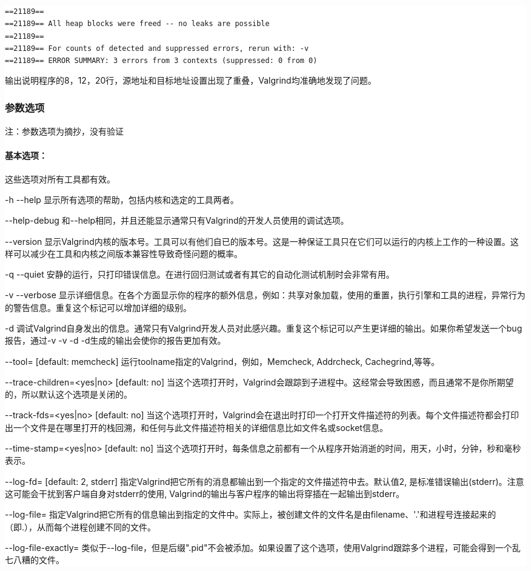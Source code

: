 ```
==21189== 
==21189== All heap blocks were freed -- no leaks are possible
==21189== 
==21189== For counts of detected and suppressed errors, rerun with: -v
==21189== ERROR SUMMARY: 3 errors from 3 contexts (suppressed: 0 from 0)
```

输出说明程序的8，12，20行，源地址和目标地址设置出现了重叠，Valgrind均准确地发现了问题。



### 参数选项

注：参数选项为摘抄，没有验证

#### 基本选项：

这些选项对所有工具都有效。

-h --help
显示所有选项的帮助，包括内核和选定的工具两者。

--help-debug
和--help相同，并且还能显示通常只有Valgrind的开发人员使用的调试选项。

--version
显示Valgrind内核的版本号。工具可以有他们自已的版本号。这是一种保证工具只在它们可以运行的内核上工作的一种设置。这样可以减少在工具和内核之间版本兼容性导致奇怪问题的概率。

-q --quiet
安静的运行，只打印错误信息。在进行回归测试或者有其它的自动化测试机制时会非常有用。

-v --verbose
显示详细信息。在各个方面显示你的程序的额外信息，例如：共享对象加载，使用的重置，执行引擎和工具的进程，异常行为的警告信息。重复这个标记可以增加详细的级别。

-d
调试Valgrind自身发出的信息。通常只有Valgrind开发人员对此感兴趣。重复这个标记可以产生更详细的输出。如果你希望发送一个bug报告，通过-v -v -d -d生成的输出会使你的报告更加有效。

--tool=<toolname> [default: memcheck]
运行toolname指定的Valgrind，例如，Memcheck, Addrcheck, Cachegrind,等等。

--trace-children=<yes|no> [default: no]
当这个选项打开时，Valgrind会跟踪到子进程中。这经常会导致困惑，而且通常不是你所期望的，所以默认这个选项是关闭的。

--track-fds=<yes|no> [default: no]
当这个选项打开时，Valgrind会在退出时打印一个打开文件描述符的列表。每个文件描述符都会打印出一个文件是在哪里打开的栈回溯，和任何与此文件描述符相关的详细信息比如文件名或socket信息。

--time-stamp=<yes|no> [default: no]
当这个选项打开时，每条信息之前都有一个从程序开始消逝的时间，用天，小时，分钟，秒和毫秒表示。

--log-fd=<number> [default: 2, stderr]
指定Valgrind把它所有的消息都输出到一个指定的文件描述符中去。默认值2, 是标准错误输出(stderr)。注意这可能会干扰到客户端自身对stderr的使用, Valgrind的输出与客户程序的输出将穿插在一起输出到stderr。

--log-file=<filename>
指定Valgrind把它所有的信息输出到指定的文件中。实际上，被创建文件的文件名是由filename、'.'和进程号连接起来的（即<filename>.<pid>），从而每个进程创建不同的文件。

--log-file-exactly=<filename>
类似于--log-file，但是后缀".pid"不会被添加。如果设置了这个选项，使用Valgrind跟踪多个进程，可能会得到一个乱七八糟的文件。
